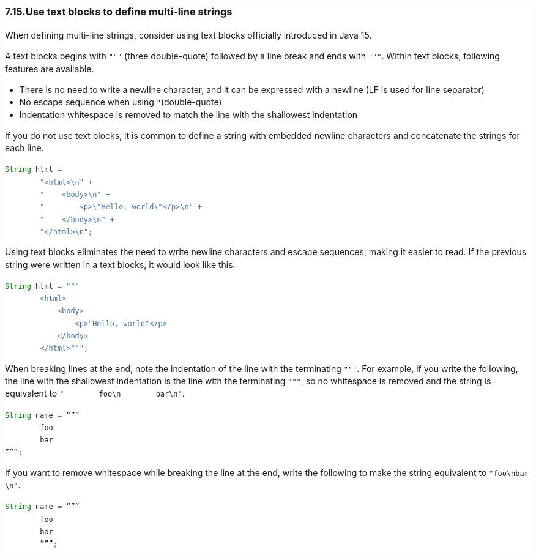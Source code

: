 ### <a name="no7-15">7.15.Use text blocks to define multi-line strings</a>

When defining multi-line strings, consider using text blocks officially introduced in Java 15.

A text blocks begins with `"""` (three double-quote) followed by a line break and ends with `"""`.
Within text blocks, following features are available.

- There is no need to write a newline character, and it can be expressed with a newline (LF is used for line separator)
- No escape sequence when using `"`(double-quote)
- Indentation whitespace is removed to match the line with the shallowest indentation

If you do not use text blocks, it is common to define a string with embedded newline characters and concatenate the strings for each line.

```java
String html =
        "<html>\n" +
        "    <body>\n" +
        "        <p>\"Hello, world\"</p>\n" +
        "    </body>\n" +
        "</html>\n";
```

Using text blocks eliminates the need to write newline characters and escape sequences, making it easier to read.
If the previous string were written in a text blocks, it would look like this.

```java
String html = """
        <html>
            <body>
                <p>"Hello, world"</p>
            </body>
        </html>""";
```

When breaking lines at the end, note the indentation of the line with the terminating `"""`.
For example, if you write the following, the line with the shallowest indentation is the line with the terminating `"""`, so no whitespace is removed and the string is equivalent to `"        foo\n        bar\n"`.

```java
String name = “””
        foo
        bar
”””;
```

If you want to remove whitespace while breaking the line at the end, write the following to make the string equivalent to `"foo\nbar\n"`.

```java
String name = “””
        foo
        bar
        ”””;
```

